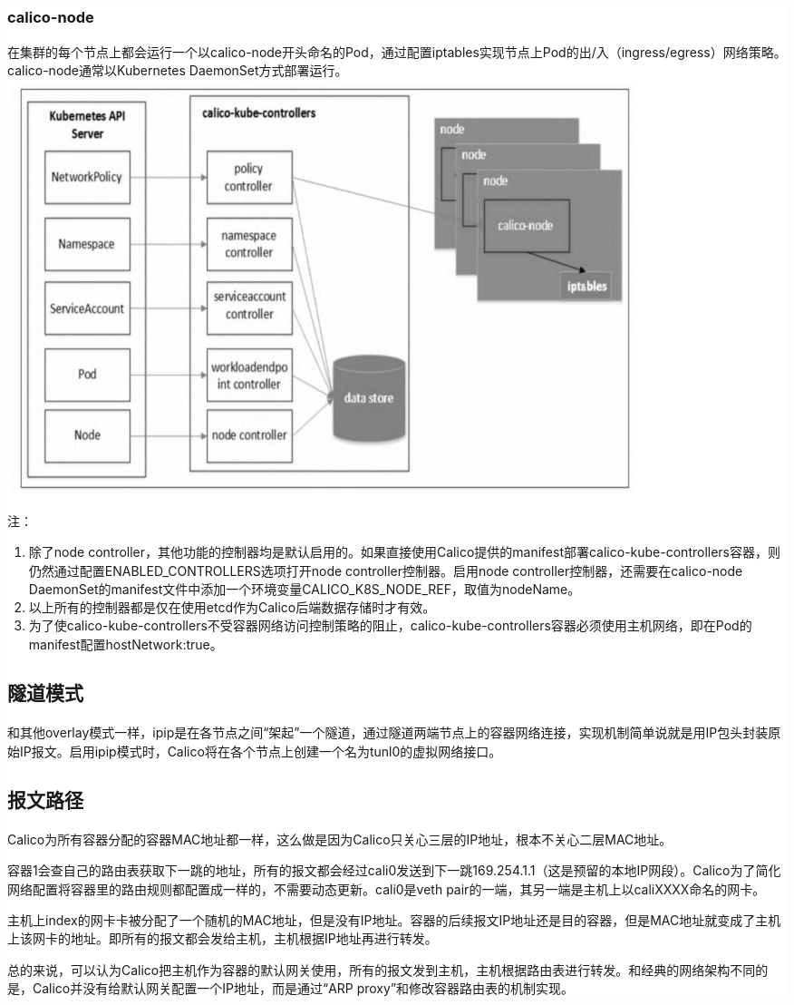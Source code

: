 
### calico-node
在集群的每个节点上都会运行一个以calico-node开头命名的Pod，通过配置iptables实现节点上Pod的出/入（ingress/egress）网络策略。calico-node通常以Kubernetes DaemonSet方式部署运行。
![](/img/in-post/Kubernetes/calico-node.png)

注：

1. 除了node controller，其他功能的控制器均是默认启用的。如果直接使用Calico提供的manifest部署calico-kube-controllers容器，则仍然通过配置ENABLED_CONTROLLERS选项打开node controller控制器。启用node controller控制器，还需要在calico-node DaemonSet的manifest文件中添加一个环境变量CALICO_K8S_NODE_REF，取值为nodeName。
2. 以上所有的控制器都是仅在使用etcd作为Calico后端数据存储时才有效。
3. 为了使calico-kube-controllers不受容器网络访问控制策略的阻止，calico-kube-controllers容器必须使用主机网络，即在Pod的manifest配置hostNetwork:true。

## 隧道模式
和其他overlay模式一样，ipip是在各节点之间“架起”一个隧道，通过隧道两端节点上的容器网络连接，实现机制简单说就是用IP包头封装原始IP报文。启用ipip模式时，Calico将在各个节点上创建一个名为tunl0的虚拟网络接口。
## 报文路径
Calico为所有容器分配的容器MAC地址都一样，这么做是因为Calico只关心三层的IP地址，根本不关心二层MAC地址。

容器1会查自己的路由表获取下一跳的地址，所有的报文都会经过cali0发送到下一跳169.254.1.1（这是预留的本地IP网段）。Calico为了简化网络配置将容器里的路由规则都配置成一样的，不需要动态更新。cali0是veth pair的一端，其另一端是主机上以caliXXXX命名的网卡。

主机上index的网卡卡被分配了一个随机的MAC地址，但是没有IP地址。容器的后续报文IP地址还是目的容器，但是MAC地址就变成了主机上该网卡的地址。即所有的报文都会发给主机，主机根据IP地址再进行转发。

总的来说，可以认为Calico把主机作为容器的默认网关使用，所有的报文发到主机，主机根据路由表进行转发。和经典的网络架构不同的是，Calico并没有给默认网关配置一个IP地址，而是通过“ARP proxy”和修改容器路由表的机制实现。
